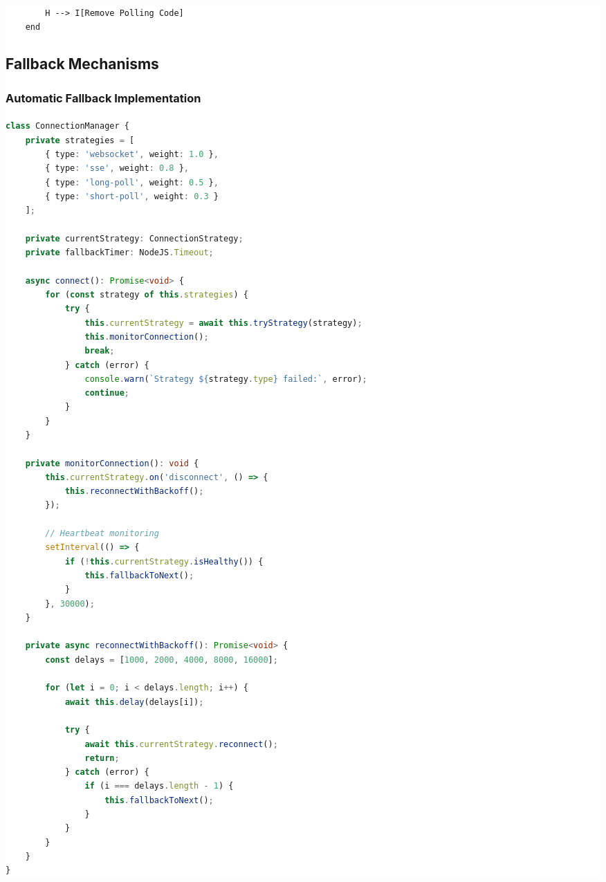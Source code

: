 ```mermaid
        H --> I[Remove Polling Code]
    end
```

## Fallback Mechanisms

### Automatic Fallback Implementation

```typescript
class ConnectionManager {
    private strategies = [
        { type: 'websocket', weight: 1.0 },
        { type: 'sse', weight: 0.8 },
        { type: 'long-poll', weight: 0.5 },
        { type: 'short-poll', weight: 0.3 }
    ];
    
    private currentStrategy: ConnectionStrategy;
    private fallbackTimer: NodeJS.Timeout;
    
    async connect(): Promise<void> {
        for (const strategy of this.strategies) {
            try {
                this.currentStrategy = await this.tryStrategy(strategy);
                this.monitorConnection();
                break;
            } catch (error) {
                console.warn(`Strategy ${strategy.type} failed:`, error);
                continue;
            }
        }
    }
    
    private monitorConnection(): void {
        this.currentStrategy.on('disconnect', () => {
            this.reconnectWithBackoff();
        });
        
        // Heartbeat monitoring
        setInterval(() => {
            if (!this.currentStrategy.isHealthy()) {
                this.fallbackToNext();
            }
        }, 30000);
    }
    
    private async reconnectWithBackoff(): Promise<void> {
        const delays = [1000, 2000, 4000, 8000, 16000];
        
        for (let i = 0; i < delays.length; i++) {
            await this.delay(delays[i]);
            
            try {
                await this.currentStrategy.reconnect();
                return;
            } catch (error) {
                if (i === delays.length - 1) {
                    this.fallbackToNext();
                }
            }
        }
    }
}
```